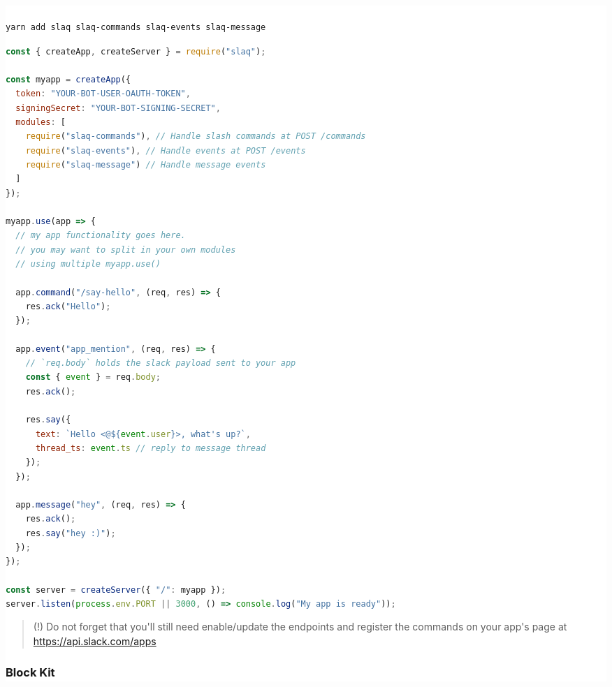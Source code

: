 ```

yarn add slaq slaq-commands slaq-events slaq-message

```

```js
const { createApp, createServer } = require("slaq");

const myapp = createApp({
  token: "YOUR-BOT-USER-OAUTH-TOKEN",
  signingSecret: "YOUR-BOT-SIGNING-SECRET",
  modules: [
    require("slaq-commands"), // Handle slash commands at POST /commands
    require("slaq-events"), // Handle events at POST /events
    require("slaq-message") // Handle message events
  ]
});

myapp.use(app => {
  // my app functionality goes here.
  // you may want to split in your own modules
  // using multiple myapp.use()

  app.command("/say-hello", (req, res) => {
    res.ack("Hello");
  });

  app.event("app_mention", (req, res) => {
    // `req.body` holds the slack payload sent to your app
    const { event } = req.body;
    res.ack();

    res.say({
      text: `Hello <@${event.user}>, what's up?`,
      thread_ts: event.ts // reply to message thread
    });
  });

  app.message("hey", (req, res) => {
    res.ack();
    res.say("hey :)");
  });
});

const server = createServer({ "/": myapp });
server.listen(process.env.PORT || 3000, () => console.log("My app is ready"));
```

> (!) Do not forget that you'll still need enable/update the endpoints and register the commands on your app's page at https://api.slack.com/apps

### Block Kit
